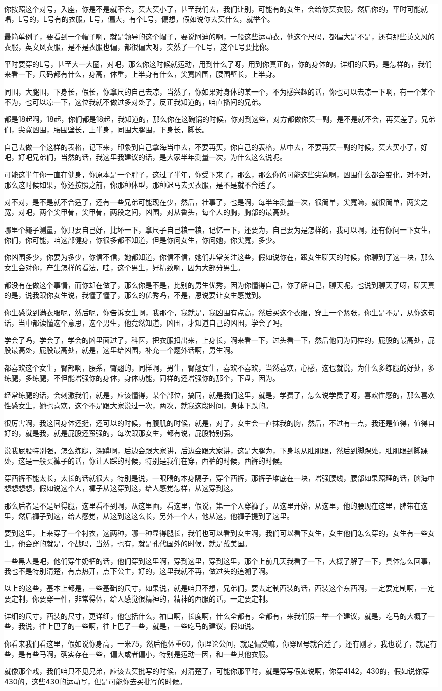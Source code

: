 你按照这个对号，入座，你是不是就不会，买大买小了，甚至我们去，我们让别，可能有的女生，会给你买衣服，然后你的，平时可能就唱，L号的，L号有的衣服，L号，偏大，有个L号，偏想，假如说你去买什么，就举个。

最简单例子，要看到一个帽子啊，就是领导的这个帽子，要说阿迪的啊，一般这些运动衣，他这个尺码，都偏大是不是，还有那些英文风的衣服，英文风衣服，是不是衣服也偏，都很偏大呀，突然了一个L号，这个L号要比你。

平时要穿的L号，甚至大一大圈，对吧，那么你这时候就运动，用到什么了呀，用到你真正的，你的身体的，详细的尺码，是怎样的，我们来看一下，尺码都有什么，身高，体重，上半身有什么，尖寬凶围，腰围壁长，上半身。

同围，大腿围，下身长，假长，你拿尺的自己去凉，当然了，你如果对身体的某一个，不为感兴趣的话，你也可以去凉一下啊，有一个某个不为，也可以凉一下，这位我就不做过多对处了，反正我知道的，咱直播间的兄弟。

都是18起啊，18起，你们都是18起，我知道的，那么你在这碗锅的时候，你对到这些，对方都做你买一副，是不是就不会，再买差了，兄弟们，尖寬凶围，腰围壁长，上半身，同围大腿围，下身长，脚长。

自己去做一个这样的表格，记下来，印象到自己拿海当中去，不要再买，你自己的表格，从中去，不要再买一副的时候，买大买小了，好吧，好吧兄弟们，当然的话，我这里我建议的话，是大家半年测量一次，为什么这么说呢。

可能这半年你一直在健身，你原本是一个胖子，这过了半年，你受下来了，那么，那么你的可能这些尖寬啊，凶围什么都会变化，对不对，那么这时候如果，你还按照之前，你那种体型，那种迟马去买衣服，是不是就不合适了。

对不对，是不是就不合适了，还有一些兄弟可能现在少，然后，壮事了，也是啊，每半年测量一次，很简单，尖寬嘛，就很简单，两尖之宽，对吧，两个尖甲骨，尖甲骨，两段之间，凶围，对从鲁头，每个人的胸，胸部的最高处。

哪里个繩子测量，你只要自己好，比坏一下，拿尺子自己粮一粮，记忆一下，还要为，自己要为是怎样的，我可以啊，还有你问一下女生，你们，你可能，咱这部健身，你很多都不知道，但是你问女生，你问她，你尖寬，多少。

你凶围多少，你要为多少，你信不信，她都知道，你信不信，她们非常关注这些，假如说你在，跟女生聊天的时候，你聊到了这一块，那么女生会对你，产生怎样的看法，哇，这个男生，好精致啊，因为大部分男生。

都没有在做这个事情，而你却在做了，那么你是不是，比别的男生优秀，因为你懂得自己，你了解自己，聊天呢，也说到聊天了呀，聊天真的是，说我跟你女生说，我懂了懂了，那么的优秀吗，不是，恩说要让女生感觉到。

你生感觉到满衣服呢，然后呢，你告诉女生啊，我那个，我就是，我凶围有点高，然后买这个衣服，穿上一个紧张，你生是不是，从你这句话，当中都读懂这个意思，这个男生，他竟然知道，凶围，才知道自己的凶围，学会了吗。

学会了吗，学会了，学会的凶里面过了，科医，把衣服扣出来，上身长，啊来看一下，过头看一下，然后他同为同样的，屁股的最高处，屁股最高处，屁股最高处，就是，这里给凶围，补充一个题外话啊，男生啊。

都喜欢这个女生，臀部啊，腰系，臀翹的，同样啊，男生，臀翹女生，喜欢不喜欢，当然喜欢，心感，这也就说，为什么多练腿的好处，多练腿，多练腿，不但能增强你的身体，身体功能，同样的还增强你的那个，下盘，因为。

经常练腿的话，会刺激我们，就是，应该懂得，某个部位，搞同，就是我们这里，就是，学费了，怎么说学费了呀，喜欢性感的，那么喜欢性感女生，她也喜欢，这个不是跟大家说过一次，两次，就我这段时间，身体下跌的。

很厉害啊，我这间身体还挺，还可以的时候，有腹肌的时候，就是，对了，女生会一直抹我的胸，然后，不过有一点，我还是值得，值得自好的，就是我，就是屁股还蛮强的，每次跟那女生，都有说，屁股特别强。

说我屁股特别强，怎么练腿，深蹲啊，后边会跟大家讲，后边会跟大家讲，这是大腿为，下身场从肚肌眼，然后到脚踝处，肚肌眼到脚踝处，这是一般买褲子的话，你让人踩的时候，特别是我们在穿，西裤的时候，西裤的时候。

穿西裤不能太长，太长的话就很大，特别是说，一眼睛的本身隔子，穿个西裤，那裤子堆底在一块，增强腰线，腰部如果照理的话，脑海中想想想想，假如说这个人，褲子从这穿到这，给人感觉怎样，从这穿到这。

那么后者是不是显得腿，这里看不到啊，从这里画，看这里，假说，第一个人穿褲子，从这里开始，从这里，他的腰现在这里，脾带在这里，然后褲子到这，给人感觉，从这到这这么长，另外一个人，他从这，他褲子提到了这里。

要到这里，上来穿了一个衬衣，这两种，哪一种显得腿长，我们也可以看到女生啊，我们可以看下女生，女生他们怎么穿的，女生有一些女生，他会穿的就是，个战吗，当然，也有，就是孔代国外的时候，就是戴美国。

一些黑人是吧，他们穿牛奶裤的话，他们穿到这里啊，穿到这里，穿到这里，那个上前几天我看了一下，大概了解了一下，具体怎么回事，我也不是特别清楚，有点热开，点下公主，好的，这里我就不再，做过头的追溯了啊。

以上的这些，基本上都是，一些基础的尺寸，如果说，就是咱只不想，兄弟们，要去定制西装的话，西装这个东西啊，一定要定制啊，一定要定制，你要穿一件，非常得体，给人感觉很精神的，精神的西服的话，一定要定制。

详细的尺寸，西装的尺寸，更详细，他包括什么，袖口啊，长度啊，什么全都有，全都有，来我们照一举一个建议，就是，吃马的大概了一些，我说，往上巴了的一些啊，往上巴了一些，就是，一些吃马的建议，假如说。

你看来我们看这里，假如说你身高，一米75，然后他体重60，你理论公间，就是偏受嘛，你穿M号就合适了，还有刚才，我也说了，就是有些，是有些马啊，确实存在一些，偏大或者偏小，特别是运动一因，和一些其他衣服。

就像那个戏，我们咱只不见兄弟，应该去买批写的时候，对清楚了，可能你那平时，就是穿写假如说啊，你穿4142，430的，假如说你穿430的，这些430的运动写，但是可能你去买批写的时候。
